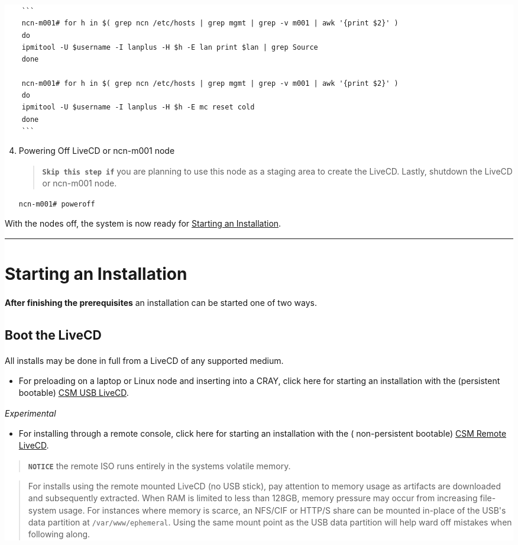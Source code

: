         ```
        ncn-m001# for h in $( grep ncn /etc/hosts | grep mgmt | grep -v m001 | awk '{print $2}' )
        do
        ipmitool -U $username -I lanplus -H $h -E lan print $lan | grep Source
        done

        ncn-m001# for h in $( grep ncn /etc/hosts | grep mgmt | grep -v m001 | awk '{print $2}' )
        do
        ipmitool -U $username -I lanplus -H $h -E mc reset cold
        done
        ```

4. Powering Off LiveCD or ncn-m001 node
    > **`Skip this step if`** you are planning to use this node as a staging area to create the LiveCD. Lastly, shutdown the LiveCD or ncn-m001 node.
    ```bash
    ncn-m001# poweroff
    ```

With the nodes off, the system is now ready for [Starting an Installation](#starting-an-installation).

---

<a name="starting-an-installation"></a>
# Starting an Installation

**After finishing the prerequisites** an installation can be started one of two ways.

<a name="boot-the-livecd"></a>
## Boot the LiveCD

All installs may be done in full from a LiveCD of any supported medium.

- For preloading on a laptop or Linux node and inserting into a CRAY, click here for starting an installation
  with the (persistent bootable) [CSM USB LiveCD](003-CSM-USB-LIVECD.md).

*Experimental*
- For installing through a remote console, click here for starting an installation with the (
  non-persistent bootable) [CSM Remote LiveCD](004-CSM-REMOTE-LIVECD.md).

> **`NOTICE`** the remote ISO runs entirely in the systems volatile memory.

> For installs using the remote mounted LiveCD (no USB stick), pay attention to memory usage as
artifacts are downloaded and subsequently extracted. When RAM is limited to less than 128GB, memory
pressure may occur from increasing file-system usage.
> For instances where memory is scarce, an NFS/CIF or HTTP/S share can be mounted in-place of the USB's data partition at `/var/www/ephemeral`. Using the same mount point as the USB data partition will help ward off mistakes when following along.
